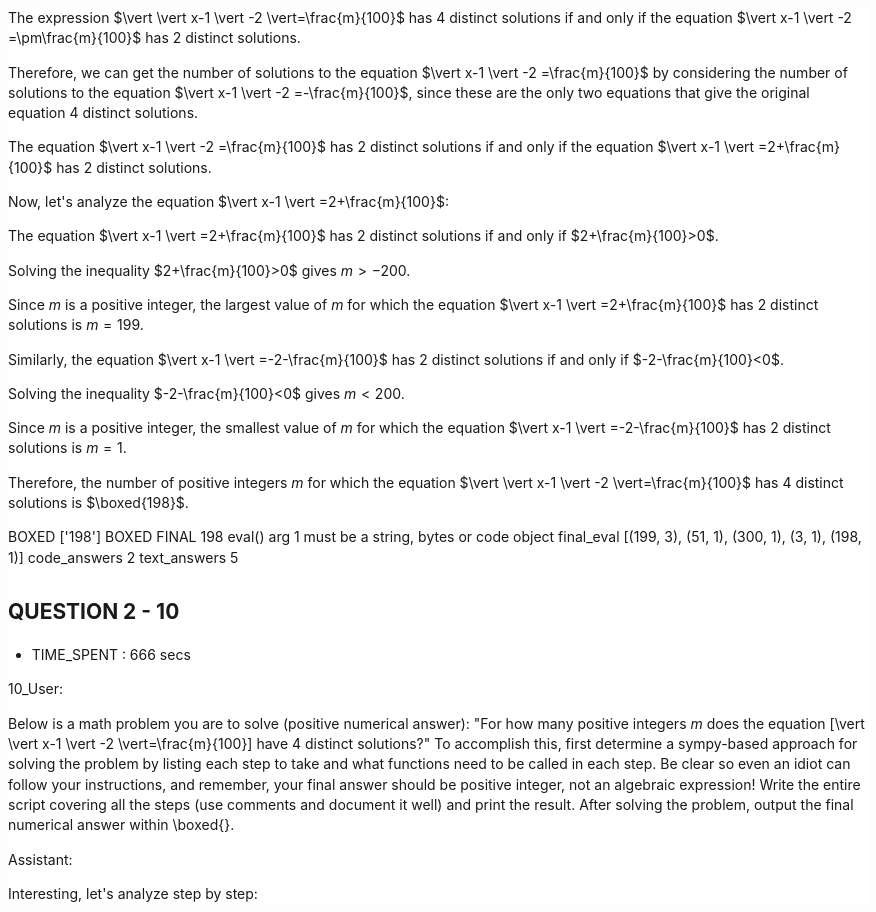 The expression $\vert \vert x-1 \vert -2 \vert=\frac{m}{100}$ has $4$ distinct solutions if and only if the equation $\vert x-1 \vert -2 =\pm\frac{m}{100}$ has $2$ distinct solutions.

Therefore, we can get the number of solutions to the equation $\vert x-1 \vert -2 =\frac{m}{100}$ by considering the number of solutions to the equation $\vert x-1 \vert -2 =-\frac{m}{100}$, since these are the only two equations that give the original equation $4$ distinct solutions.

The equation $\vert x-1 \vert -2 =\frac{m}{100}$ has $2$ distinct solutions if and only if the equation $\vert x-1 \vert =2+\frac{m}{100}$ has $2$ distinct solutions.

Now, let's analyze the equation $\vert x-1 \vert =2+\frac{m}{100}$:

The equation $\vert x-1 \vert =2+\frac{m}{100}$ has $2$ distinct solutions if and only if $2+\frac{m}{100}>0$.

Solving the inequality $2+\frac{m}{100}>0$ gives $m>-200$.

Since $m$ is a positive integer, the largest value of $m$ for which the equation $\vert x-1 \vert =2+\frac{m}{100}$ has $2$ distinct solutions is $m=199$.

Similarly, the equation $\vert x-1 \vert =-2-\frac{m}{100}$ has $2$ distinct solutions if and only if $-2-\frac{m}{100}<0$.

Solving the inequality $-2-\frac{m}{100}<0$ gives $m<200$.

Since $m$ is a positive integer, the smallest value of $m$ for which the equation $\vert x-1 \vert =-2-\frac{m}{100}$ has $2$ distinct solutions is $m=1$.

Therefore, the number of positive integers $m$ for which the equation $\vert \vert x-1 \vert -2 \vert=\frac{m}{100}$ has $4$ distinct solutions is $\boxed{198}$.

BOXED ['198']
BOXED FINAL 198
eval() arg 1 must be a string, bytes or code object final_eval
[(199, 3), (51, 1), (300, 1), (3, 1), (198, 1)]
code_answers 2 text_answers 5



## QUESTION 2 - 10 
- TIME_SPENT : 666 secs

10_User:

Below is a math problem you are to solve (positive numerical answer):
"For how many positive integers $m$ does the equation \[\vert \vert x-1 \vert -2 \vert=\frac{m}{100}\] have $4$ distinct solutions?"
To accomplish this, first determine a sympy-based approach for solving the problem by listing each step to take and what functions need to be called in each step. Be clear so even an idiot can follow your instructions, and remember, your final answer should be positive integer, not an algebraic expression!
Write the entire script covering all the steps (use comments and document it well) and print the result. After solving the problem, output the final numerical answer within \boxed{}.

Assistant: 

Interesting, let's analyze step by step:

